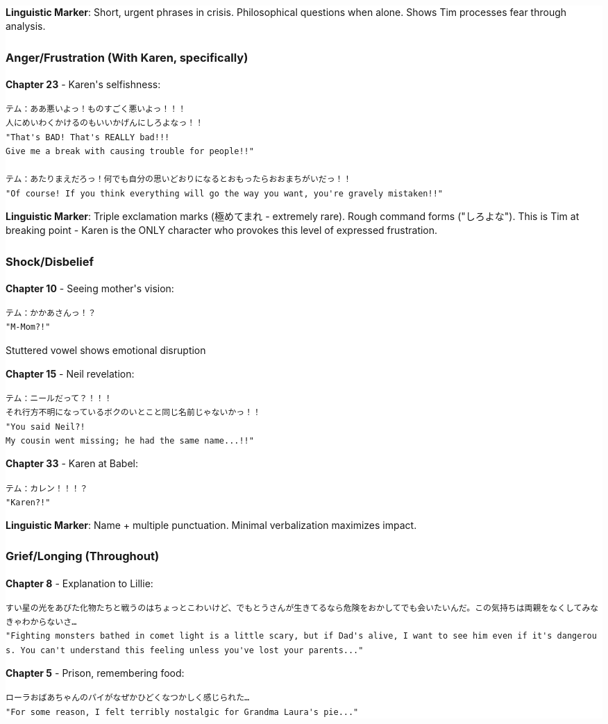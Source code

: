 **Linguistic Marker**: Short, urgent phrases in crisis. Philosophical questions when alone. Shows Tim processes fear through analysis.

### Anger/Frustration (With Karen, specifically)

**Chapter 23** - Karen's selfishness:
```
テム：ああ悪いよっ！ものすごく悪いよっ！！！
人にめいわくかけるのもいいかげんにしろよなっ！！
"That's BAD! That's REALLY bad!!!
Give me a break with causing trouble for people!!"

テム：あたりまえだろっ！何でも自分の思いどおりになるとおもったらおおまちがいだっ！！
"Of course! If you think everything will go the way you want, you're gravely mistaken!!"
```

**Linguistic Marker**: Triple exclamation marks (極めてまれ - extremely rare). Rough command forms ("しろよな"). This is Tim at breaking point - Karen is the ONLY character who provokes this level of expressed frustration.

### Shock/Disbelief

**Chapter 10** - Seeing mother's vision:
```
テム：かかあさんっ！？
"M-Mom?!"
```
Stuttered vowel shows emotional disruption

**Chapter 15** - Neil revelation:
```
テム：ニールだって？！！！
それ行方不明になっているボクのいとこと同じ名前じゃないかっ！！
"You said Neil?!
My cousin went missing; he had the same name...!!"
```

**Chapter 33** - Karen at Babel:
```
テム：カレン！！！？
"Karen?!"
```

**Linguistic Marker**: Name + multiple punctuation. Minimal verbalization maximizes impact.

### Grief/Longing (Throughout)

**Chapter 8** - Explanation to Lillie:
```
すい星の光をあびた化物たちと戦うのはちょっとこわいけど、でもとうさんが生きてるなら危険をおかしてでも会いたいんだ。この気持ちは両親をなくしてみなきゃわからないさ…
"Fighting monsters bathed in comet light is a little scary, but if Dad's alive, I want to see him even if it's dangerous. You can't understand this feeling unless you've lost your parents..."
```

**Chapter 5** - Prison, remembering food:
```
ローラおばあちゃんのパイがなぜかひどくなつかしく感じられた…
"For some reason, I felt terribly nostalgic for Grandma Laura's pie..."
```
